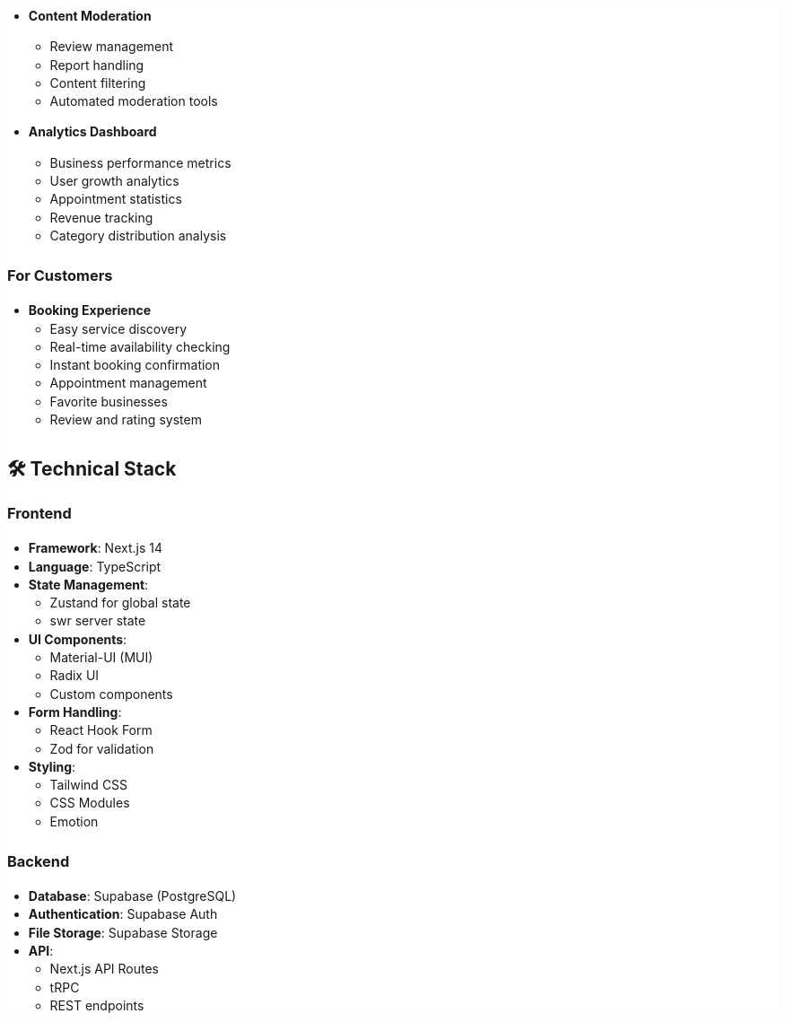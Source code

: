 - **Content Moderation**
  - Review management
  - Report handling
  - Content filtering
  - Automated moderation tools

- **Analytics Dashboard**
  - Business performance metrics
  - User growth analytics
  - Appointment statistics
  - Revenue tracking
  - Category distribution analysis

### For Customers

- **Booking Experience**
  - Easy service discovery
  - Real-time availability checking
  - Instant booking confirmation
  - Appointment management
  - Favorite businesses
  - Review and rating system

## 🛠 Technical Stack

### Frontend

- **Framework**: Next.js 14
- **Language**: TypeScript
- **State Management**:
  - Zustand for global state
  - swr server state
- **UI Components**:
  - Material-UI (MUI)
  - Radix UI
  - Custom components
- **Form Handling**:
  - React Hook Form
  - Zod for validation
- **Styling**:
  - Tailwind CSS
  - CSS Modules
  - Emotion

### Backend

- **Database**: Supabase (PostgreSQL)
- **Authentication**: Supabase Auth
- **File Storage**: Supabase Storage
- **API**:
  - Next.js API Routes
  - tRPC
  - REST endpoints
